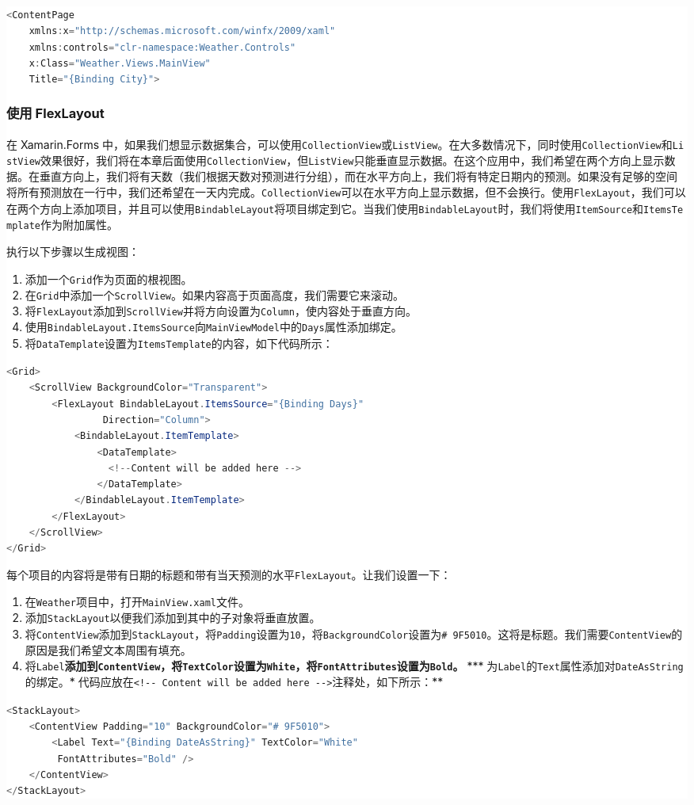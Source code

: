 ```cs
<ContentPage 
    xmlns:x="http://schemas.microsoft.com/winfx/2009/xaml"
    xmlns:controls="clr-namespace:Weather.Controls" 
    x:Class="Weather.Views.MainView" 
    Title="{Binding City}">
```

### 使用 FlexLayout

在 Xamarin.Forms 中，如果我们想显示数据集合，可以使用`CollectionView`或`ListView`。在大多数情况下，同时使用`CollectionView`和`ListView`效果很好，我们将在本章后面使用`CollectionView`，但`ListView`只能垂直显示数据。在这个应用中，我们希望在两个方向上显示数据。在垂直方向上，我们将有天数（我们根据天数对预测进行分组），而在水平方向上，我们将有特定日期内的预测。如果没有足够的空间将所有预测放在一行中，我们还希望在一天内完成。`CollectionView`可以在水平方向上显示数据，但不会换行。使用`FlexLayout`，我们可以在两个方向上添加项目，并且可以使用`BindableLayout`将项目绑定到它。当我们使用`BindableLayout`时，我们将使用`ItemSource`和`ItemsTemplate`作为附加属性。

执行以下步骤以生成视图：

1.  添加一个`Grid`作为页面的根视图。
2.  在`Grid`中添加一个`ScrollView`。如果内容高于页面高度，我们需要它来滚动。
3.  将`FlexLayout`添加到`ScrollView`并将方向设置为`Column`，使内容处于垂直方向。
4.  使用`BindableLayout.ItemsSource`向`MainViewModel`中的`Days`属性添加绑定。
5.  将`DataTemplate`设置为`ItemsTemplate`的内容，如下代码所示：

```cs
<Grid>
    <ScrollView BackgroundColor="Transparent">
        <FlexLayout BindableLayout.ItemsSource="{Binding Days}"  
                 Direction="Column">
            <BindableLayout.ItemTemplate>
                <DataTemplate>
                  <!--Content will be added here -->
                </DataTemplate>
            </BindableLayout.ItemTemplate>
        </FlexLayout>
    </ScrollView>
</Grid>
```

每个项目的内容将是带有日期的标题和带有当天预测的水平`FlexLayout`。让我们设置一下：

1.  在`Weather`项目中，打开`MainView.xaml`文件。
2.  添加`StackLayout`以便我们添加到其中的子对象将垂直放置。
3.  将`ContentView`添加到`StackLayout`，将`Padding`设置为`10`，将`BackgroundColor`设置为`# 9F5010`。这将是标题。我们需要`ContentView`的原因是我们希望文本周围有填充。
4.  将`Label`**添加到`ContentView`，将`TextColor`设置为`White`，将`FontAttributes`设置为`Bold`。**
***   为`Label`的`Text`属性添加对`DateAsString`的绑定。*   代码应放在`<!-- Content will be added here -->`注释处，如下所示：**

```cs
<StackLayout>
    <ContentView Padding="10" BackgroundColor="# 9F5010">
        <Label Text="{Binding DateAsString}" TextColor="White" 
         FontAttributes="Bold" />
    </ContentView> 
</StackLayout>
```
